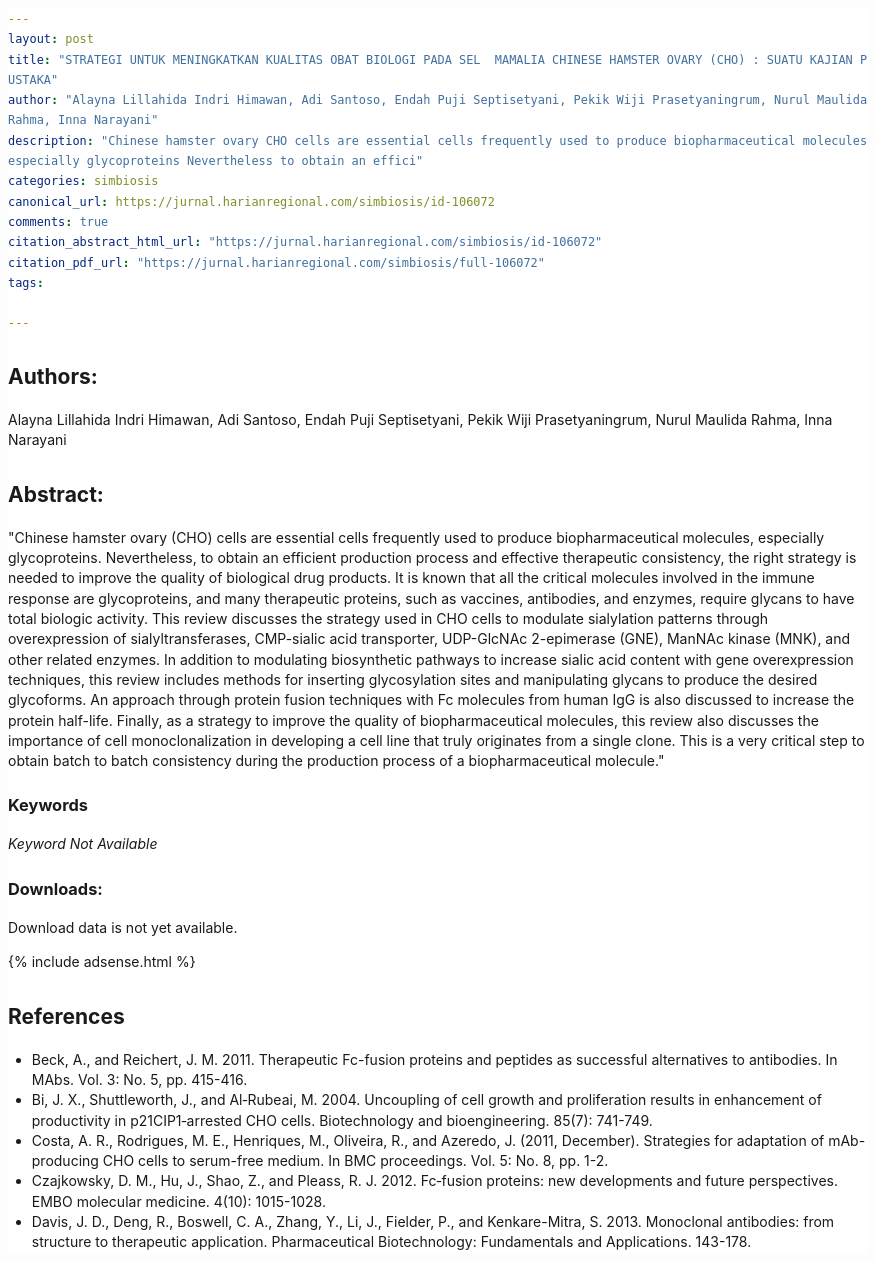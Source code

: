 ```yaml
---
layout: post
title: "STRATEGI UNTUK MENINGKATKAN KUALITAS OBAT BIOLOGI PADA SEL  MAMALIA CHINESE HAMSTER OVARY (CHO) : SUATU KAJIAN PUSTAKA"
author: "Alayna Lillahida Indri Himawan, Adi Santoso, Endah Puji Septisetyani, Pekik Wiji Prasetyaningrum, Nurul Maulida Rahma, Inna Narayani"
description: "Chinese hamster ovary CHO cells are essential cells frequently used to produce biopharmaceutical molecules especially glycoproteins Nevertheless to obtain an effici"
categories: simbiosis
canonical_url: https://jurnal.harianregional.com/simbiosis/id-106072
comments: true
citation_abstract_html_url: "https://jurnal.harianregional.com/simbiosis/id-106072"
citation_pdf_url: "https://jurnal.harianregional.com/simbiosis/full-106072"
tags:

---
```


## Authors:
Alayna Lillahida Indri Himawan, Adi Santoso, Endah Puji Septisetyani, Pekik Wiji Prasetyaningrum, Nurul Maulida Rahma, Inna Narayani

## Abstract:
"Chinese hamster ovary (CHO) cells are essential cells frequently used to produce biopharmaceutical molecules, especially glycoproteins. Nevertheless, to obtain an efficient production process and effective therapeutic consistency, the right strategy is needed to improve the quality of biological drug products. It is known that all the critical molecules involved in the immune response are glycoproteins, and many therapeutic proteins, such as vaccines, antibodies, and enzymes, require glycans to have total biologic activity. This review discusses the strategy used in CHO cells to modulate sialylation patterns through overexpression of sialyltransferases, CMP-sialic acid transporter, UDP-GlcNAc 2-epimerase (GNE), ManNAc kinase (MNK), and other related enzymes. In addition to modulating biosynthetic pathways to increase sialic acid content with gene overexpression techniques, this review includes methods for inserting glycosylation sites and manipulating glycans to produce the desired glycoforms. An approach through protein fusion techniques with Fc molecules from human IgG is also discussed to increase the protein half-life. Finally, as a strategy to improve the quality of biopharmaceutical molecules, this review also discusses the importance of cell monoclonalization in developing a cell line that truly originates from a single clone. This is a very critical step to obtain batch to batch consistency during the production process of a biopharmaceutical molecule."

### Keywords
*Keyword Not Available*

### Downloads:
Download data is not yet available.

{% include adsense.html %}
## References
- Beck, A., and Reichert, J. M. 2011. Therapeutic Fc-fusion proteins and peptides as successful alternatives to antibodies. In MAbs. Vol. 3: No. 5, pp. 415-416.
- Bi, J. X., Shuttleworth, J., and Al‐Rubeai, M. 2004. Uncoupling of cell growth and proliferation results in enhancement of productivity in p21CIP1‐arrested CHO cells. Biotechnology and bioengineering. 85(7): 741-749.
- Costa, A. R., Rodrigues, M. E., Henriques, M., Oliveira, R., and Azeredo, J. (2011, December). Strategies for adaptation of mAb-producing CHO cells to serum-free medium. In BMC proceedings. Vol. 5: No. 8, pp. 1-2.
- Czajkowsky, D. M., Hu, J., Shao, Z., and Pleass, R. J. 2012. Fc‐fusion proteins: new developments and future perspectives. EMBO molecular medicine. 4(10): 1015-1028.
- Davis, J. D., Deng, R., Boswell, C. A., Zhang, Y., Li, J., Fielder, P., and Kenkare-Mitra, S. 2013. Monoclonal antibodies: from structure to therapeutic application. Pharmaceutical Biotechnology: Fundamentals and Applications. 143-178.